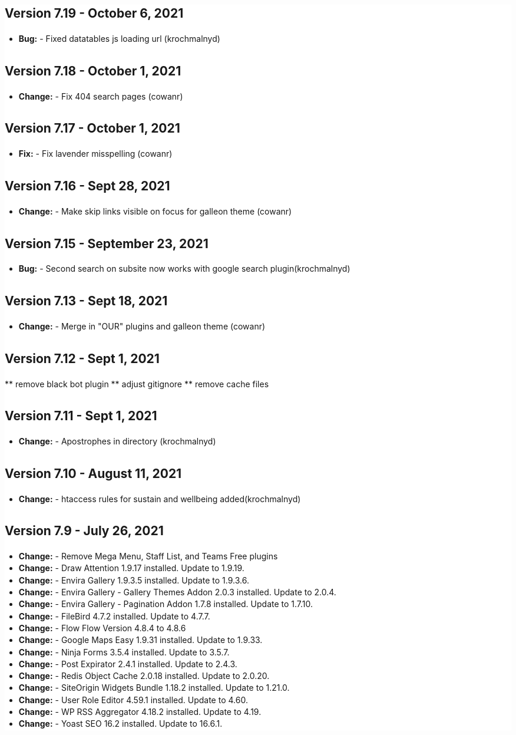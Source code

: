 ## Version 7.19 - October 6, 2021
 - **Bug:** - Fixed datatables js loading url (krochmalnyd)

## Version 7.18 - October 1, 2021
 - **Change:** - Fix 404 search pages (cowanr)

## Version 7.17 - October 1, 2021
 - **Fix:** - Fix lavender misspelling (cowanr)

## Version 7.16 - Sept 28, 2021
 - **Change:** - Make skip links visible on focus for galleon theme (cowanr)

## Version 7.15 - September 23, 2021
 - **Bug:** - Second search on subsite now works with google search plugin(krochmalnyd)

## Version 7.13 - Sept 18, 2021
 - **Change:** - Merge in "OUR" plugins and galleon theme (cowanr)

## Version 7.12 - Sept 1, 2021
** remove black bot plugin
** adjust gitignore
** remove cache files

## Version 7.11 - Sept 1, 2021
 - **Change:** - Apostrophes in directory (krochmalnyd)

## Version 7.10 - August 11, 2021
 - **Change:** - htaccess rules for sustain and wellbeing added(krochmalnyd)

## Version 7.9 - July 26, 2021
 - **Change:** - Remove Mega Menu, Staff List, and Teams Free plugins
 - **Change:** - Draw Attention 1.9.17 installed. Update to 1.9.19.
 - **Change:** - Envira Gallery 1.9.3.5 installed. Update to 1.9.3.6.
 - **Change:** - Envira Gallery - Gallery Themes Addon 2.0.3 installed. Update to 2.0.4.
 - **Change:** - Envira Gallery - Pagination Addon 1.7.8 installed. Update to 1.7.10.
 - **Change:** - FileBird 4.7.2 installed. Update to 4.7.7.
 - **Change:** - Flow Flow Version 4.8.4 to 4.8.6
 - **Change:** - Google Maps Easy 1.9.31 installed. Update to 1.9.33.
 - **Change:** - Ninja Forms 3.5.4 installed. Update to 3.5.7.
 - **Change:** - Post Expirator 2.4.1 installed. Update to 2.4.3.
 - **Change:** - Redis Object Cache 2.0.18 installed. Update to 2.0.20.
 - **Change:** - SiteOrigin Widgets Bundle 1.18.2 installed. Update to 1.21.0.
 - **Change:** - User Role Editor 4.59.1 installed. Update to 4.60.
 - **Change:** - WP RSS Aggregator 4.18.2 installed. Update to 4.19.
 - **Change:** - Yoast SEO 16.2 installed. Update to 16.6.1.
